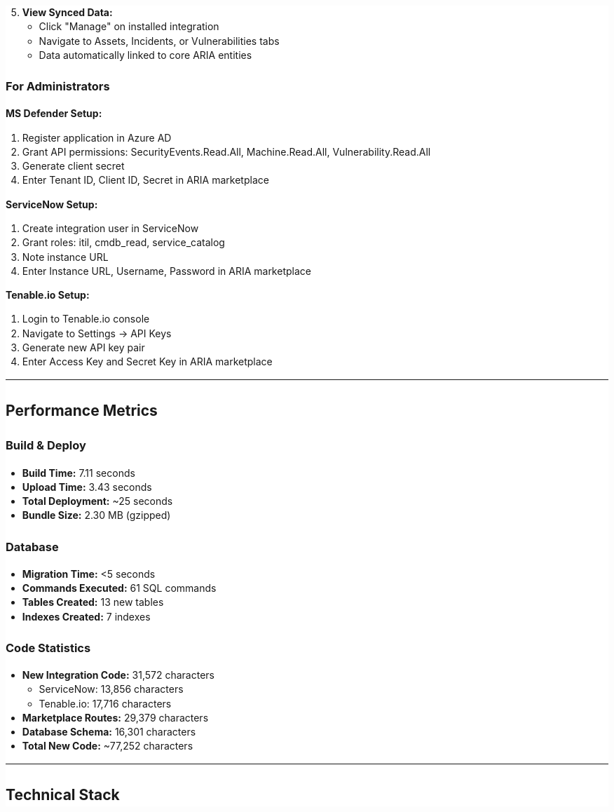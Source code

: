 5. **View Synced Data:**
   - Click "Manage" on installed integration
   - Navigate to Assets, Incidents, or Vulnerabilities tabs
   - Data automatically linked to core ARIA entities

### For Administrators

**MS Defender Setup:**
1. Register application in Azure AD
2. Grant API permissions: SecurityEvents.Read.All, Machine.Read.All, Vulnerability.Read.All
3. Generate client secret
4. Enter Tenant ID, Client ID, Secret in ARIA marketplace

**ServiceNow Setup:**
1. Create integration user in ServiceNow
2. Grant roles: itil, cmdb_read, service_catalog
3. Note instance URL
4. Enter Instance URL, Username, Password in ARIA marketplace

**Tenable.io Setup:**
1. Login to Tenable.io console
2. Navigate to Settings → API Keys
3. Generate new API key pair
4. Enter Access Key and Secret Key in ARIA marketplace

---

## Performance Metrics

### Build & Deploy
- **Build Time:** 7.11 seconds
- **Upload Time:** 3.43 seconds
- **Total Deployment:** ~25 seconds
- **Bundle Size:** 2.30 MB (gzipped)

### Database
- **Migration Time:** <5 seconds
- **Commands Executed:** 61 SQL commands
- **Tables Created:** 13 new tables
- **Indexes Created:** 7 indexes

### Code Statistics
- **New Integration Code:** 31,572 characters
  - ServiceNow: 13,856 characters
  - Tenable.io: 17,716 characters
- **Marketplace Routes:** 29,379 characters
- **Database Schema:** 16,301 characters
- **Total New Code:** ~77,252 characters

---

## Technical Stack
